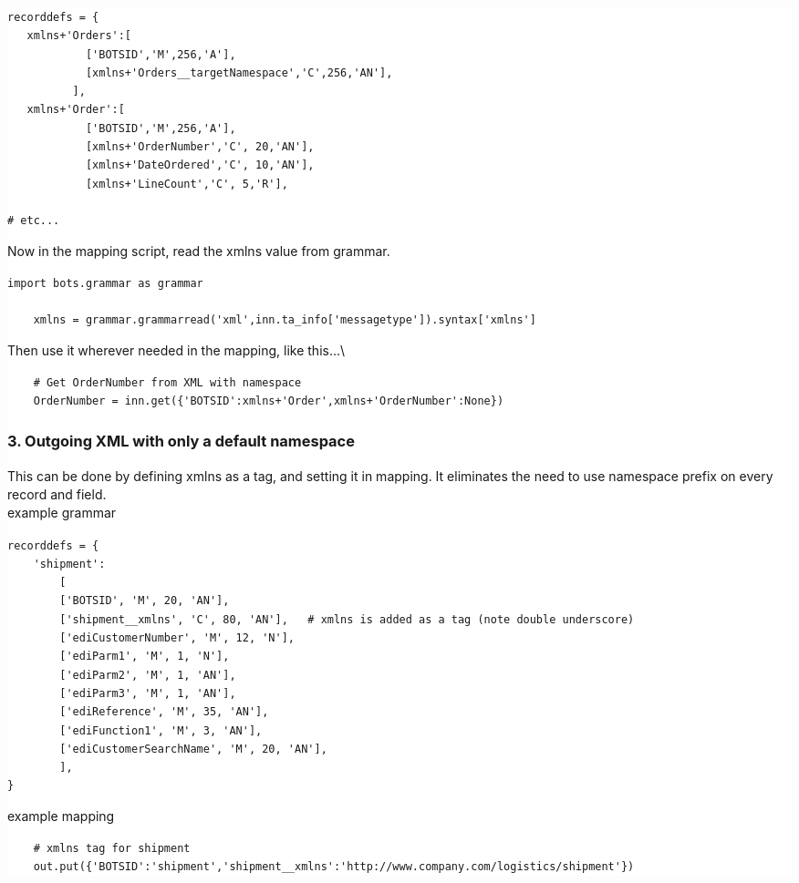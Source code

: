     recorddefs = {
       xmlns+'Orders':[
                ['BOTSID','M',256,'A'],
                [xmlns+'Orders__targetNamespace','C',256,'AN'],
              ],
       xmlns+'Order':[
                ['BOTSID','M',256,'A'],
                [xmlns+'OrderNumber','C', 20,'AN'],
                [xmlns+'DateOrdered','C', 10,'AN'],
                [xmlns+'LineCount','C', 5,'R'],

    # etc...

Now in the mapping script, read the xmlns value from grammar.

    import bots.grammar as grammar

        xmlns = grammar.grammarread('xml',inn.ta_info['messagetype']).syntax['xmlns']

Then use it wherever needed in the mapping, like this...\

        # Get OrderNumber from XML with namespace
        OrderNumber = inn.get({'BOTSID':xmlns+'Order',xmlns+'OrderNumber':None})

### 3. Outgoing XML with only a default namespace

This can be done by defining xmlns as a tag, and setting it in mapping.
It eliminates the need to use namespace prefix on every record and
field.  
example grammar

    recorddefs = {
        'shipment':
            [
            ['BOTSID', 'M', 20, 'AN'],
            ['shipment__xmlns', 'C', 80, 'AN'],   # xmlns is added as a tag (note double underscore)
            ['ediCustomerNumber', 'M', 12, 'N'],
            ['ediParm1', 'M', 1, 'N'],
            ['ediParm2', 'M', 1, 'AN'],
            ['ediParm3', 'M', 1, 'AN'],
            ['ediReference', 'M', 35, 'AN'],
            ['ediFunction1', 'M', 3, 'AN'],
            ['ediCustomerSearchName', 'M', 20, 'AN'],
            ],
    }

example mapping

        # xmlns tag for shipment
        out.put({'BOTSID':'shipment','shipment__xmlns':'http://www.company.com/logistics/shipment'})
